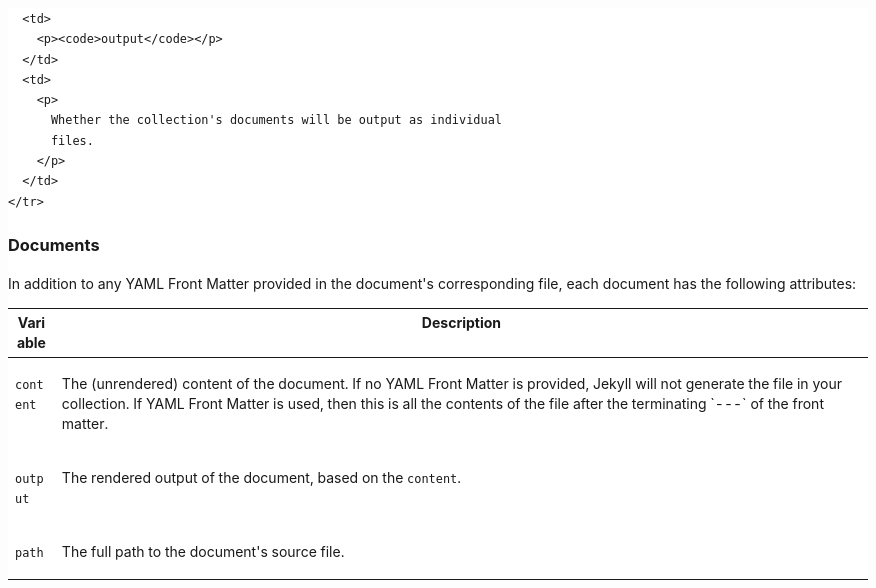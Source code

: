       <td>
        <p><code>output</code></p>
      </td>
      <td>
        <p>
          Whether the collection's documents will be output as individual
          files.
        </p>
      </td>
    </tr>
  </tbody>
</table>
</div>


### Documents

In addition to any YAML Front Matter provided in the document's corresponding
file, each document has the following attributes:

<div class="mobile-side-scroller">
<table>
  <thead>
    <tr>
      <th>Variable</th>
      <th>Description</th>
    </tr>
  </thead>
  <tbody>
    <tr>
      <td>
        <p><code>content</code></p>
      </td>
      <td>
        <p>
          The (unrendered) content of the document. If no YAML Front Matter is
          provided, Jekyll will not generate the file in your collection. If
          YAML Front Matter is used, then this is all the contents of the file
          after the terminating
          `---` of the front matter.
        </p>
      </td>
    </tr>
    <tr>
      <td>
        <p><code>output</code></p>
      </td>
      <td>
        <p>
          The rendered output of the document, based on the
          <code>content</code>.
        </p>
      </td>
    </tr>
    <tr>
      <td>
        <p><code>path</code></p>
      </td>
      <td>
        <p>
          The full path to the document's source file.
        </p>
      </td>
    </tr>
    <tr>